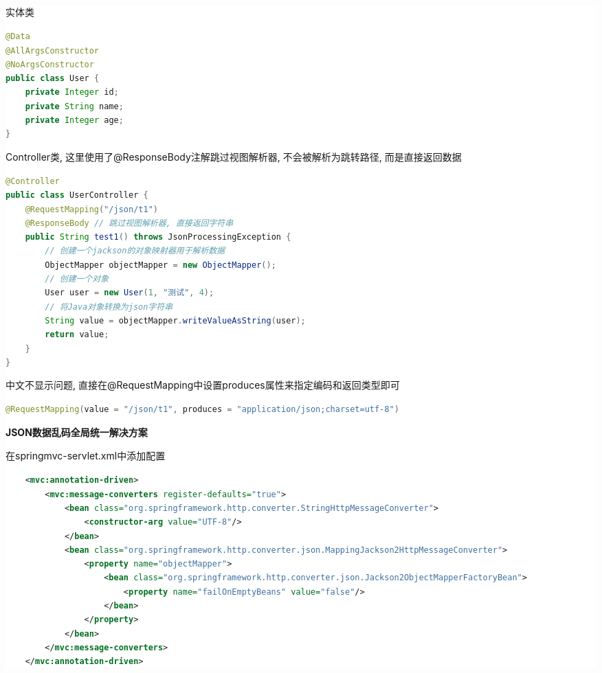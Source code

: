 实体类

```java
@Data
@AllArgsConstructor
@NoArgsConstructor
public class User {
    private Integer id;
    private String name;
    private Integer age;
}
```

Controller类, 这里使用了@ResponseBody注解跳过视图解析器, 不会被解析为跳转路径, 而是直接返回数据

```java
@Controller
public class UserController {
    @RequestMapping("/json/t1")
    @ResponseBody // 跳过视图解析器, 直接返回字符串
    public String test1() throws JsonProcessingException {
        // 创建一个jackson的对象映射器用于解析数据
        ObjectMapper objectMapper = new ObjectMapper();
        // 创建一个对象
        User user = new User(1, "测试", 4);
        // 将Java对象转换为json字符串
        String value = objectMapper.writeValueAsString(user);
        return value;
    }
}
```

中文不显示问题, 直接在@RequestMapping中设置produces属性来指定编码和返回类型即可

```java
@RequestMapping(value = "/json/t1", produces = "application/json;charset=utf-8")
```

**JSON数据乱码全局统一解决方案**

在springmvc-servlet.xml中添加配置

```xml
    <mvc:annotation-driven>
        <mvc:message-converters register-defaults="true">
            <bean class="org.springframework.http.converter.StringHttpMessageConverter">
                <constructor-arg value="UTF-8"/>
            </bean>
            <bean class="org.springframework.http.converter.json.MappingJackson2HttpMessageConverter">
                <property name="objectMapper">
                    <bean class="org.springframework.http.converter.json.Jackson2ObjectMapperFactoryBean">
                        <property name="failOnEmptyBeans" value="false"/>
                    </bean>
                </property>
            </bean>
        </mvc:message-converters>
    </mvc:annotation-driven>
```

